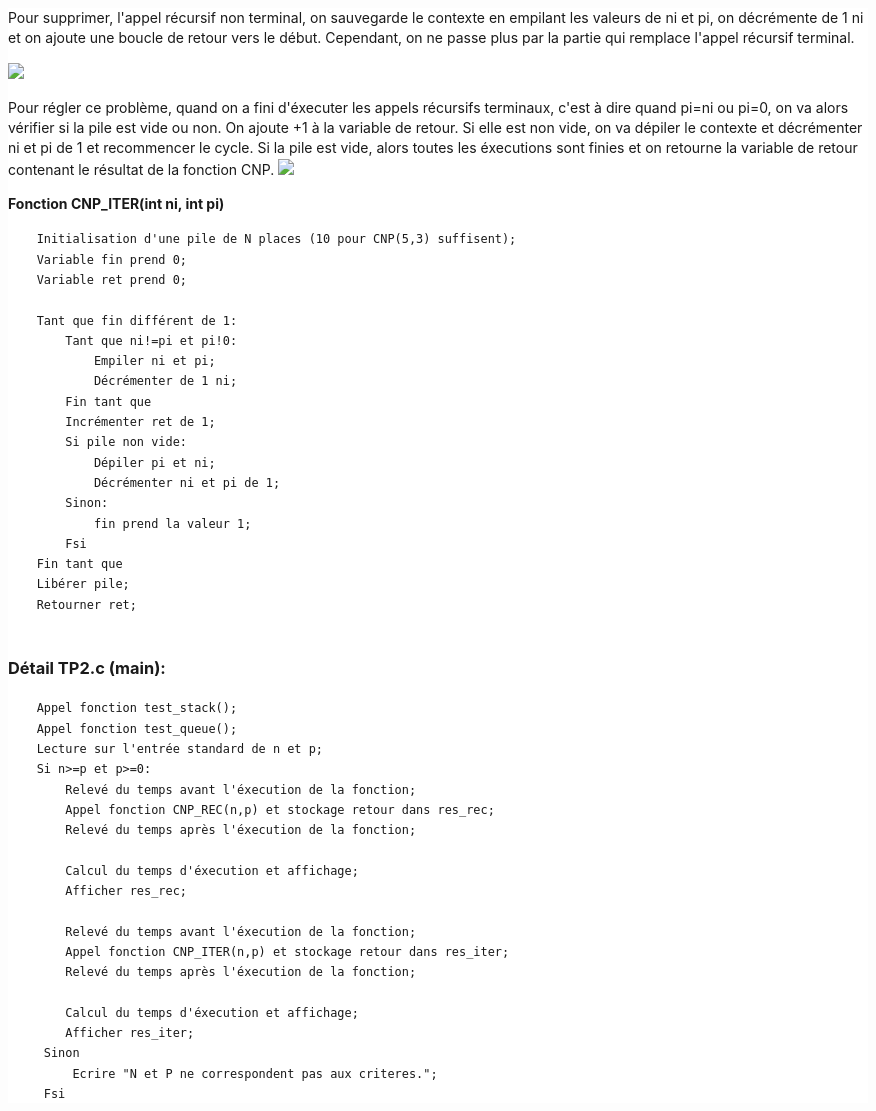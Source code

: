 Pour supprimer, l'appel récursif non terminal, on sauvegarde le contexte en empilant les valeurs de ni et pi, on décrémente de 1 ni et on ajoute une boucle de retour vers le début. Cependant, on ne passe plus par la partie qui remplace l'appel récursif terminal.

![](https://i.imgur.com/uEhoOgj.png)


Pour régler ce problème, quand on a fini d'éxecuter les appels récursifs terminaux, c'est à dire quand pi=ni ou pi=0, on va alors vérifier si la pile est vide ou non. On ajoute +1 à la variable de retour.
Si elle est non vide, on va dépiler le contexte et décrémenter ni et pi de 1 et recommencer le cycle. 
Si la pile est vide, alors toutes les éxecutions sont finies et on retourne la variable de retour contenant le résultat de la fonction CNP.
![](https://i.imgur.com/2zvvlf0.png)

**Fonction CNP_ITER(int ni, int pi)**
```
    Initialisation d'une pile de N places (10 pour CNP(5,3) suffisent);
    Variable fin prend 0;
    Variable ret prend 0;
    
    Tant que fin différent de 1:
        Tant que ni!=pi et pi!0:
            Empiler ni et pi;
            Décrémenter de 1 ni;
        Fin tant que
        Incrémenter ret de 1;
        Si pile non vide:
            Dépiler pi et ni;
            Décrémenter ni et pi de 1;
        Sinon:
            fin prend la valeur 1;
        Fsi
    Fin tant que
    Libérer pile;
    Retourner ret;
            
``` 

### Détail TP2.c (main):

```
    Appel fonction test_stack();
    Appel fonction test_queue();
    Lecture sur l'entrée standard de n et p;
    Si n>=p et p>=0:
        Relevé du temps avant l'éxecution de la fonction;
        Appel fonction CNP_REC(n,p) et stockage retour dans res_rec;
        Relevé du temps après l'éxecution de la fonction;
        
        Calcul du temps d'éxecution et affichage;
        Afficher res_rec;
        
        Relevé du temps avant l'éxecution de la fonction;
        Appel fonction CNP_ITER(n,p) et stockage retour dans res_iter;
        Relevé du temps après l'éxecution de la fonction;
        
        Calcul du temps d'éxecution et affichage;
        Afficher res_iter;
     Sinon 
         Ecrire "N et P ne correspondent pas aux criteres.";
     Fsi 
```
